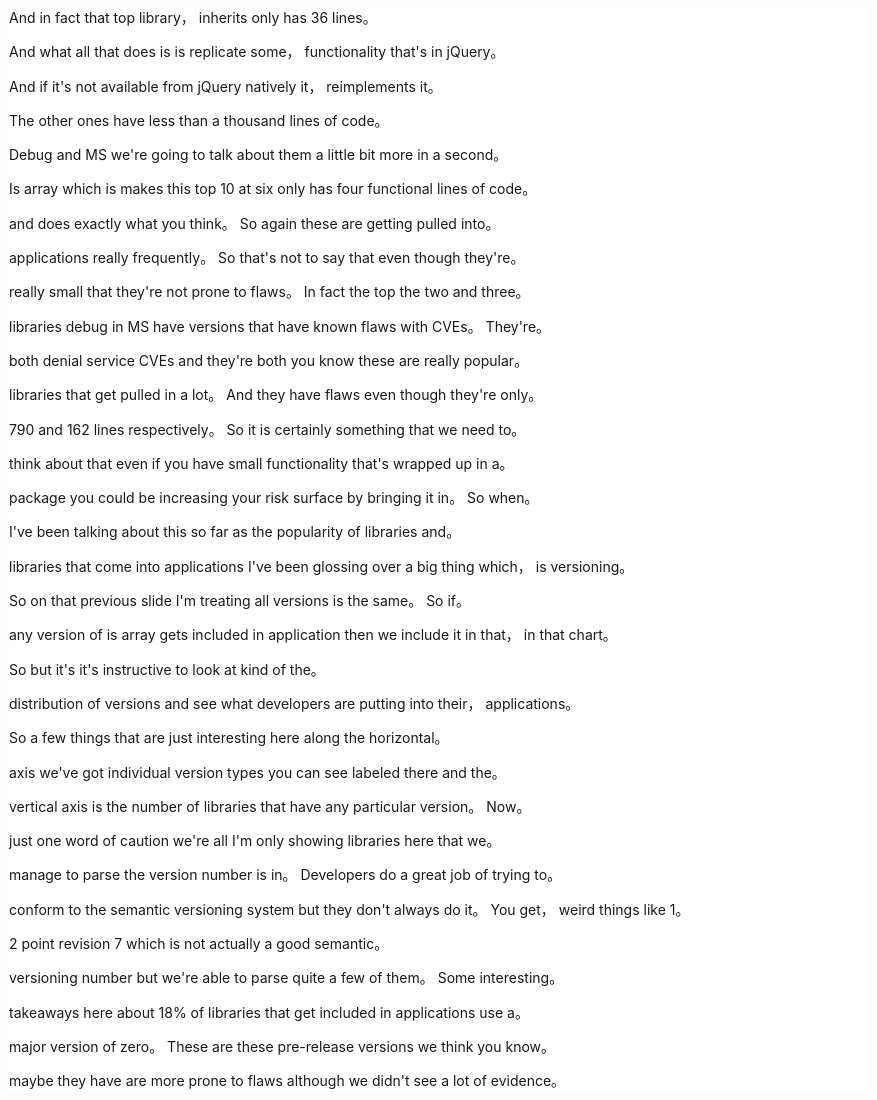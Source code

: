  And in fact that top library， inherits only has 36 lines。

 And what all that does is is replicate some， functionality that's in jQuery。

 And if it's not available from jQuery natively it， reimplements it。

 The other ones have less than a thousand lines of code。

 Debug and MS we're going to talk about them a little bit more in a second。

 Is array which is makes this top 10 at six only has four functional lines of code。

 and does exactly what you think。 So again these are getting pulled into。

 applications really frequently。 So that's not to say that even though they're。

 really small that they're not prone to flaws。 In fact the top the two and three。

 libraries debug in MS have versions that have known flaws with CVEs。 They're。

 both denial service CVEs and they're both you know these are really popular。

 libraries that get pulled in a lot。 And they have flaws even though they're only。

 790 and 162 lines respectively。 So it is certainly something that we need to。

 think about that even if you have small functionality that's wrapped up in a。

 package you could be increasing your risk surface by bringing it in。 So when。

 I've been talking about this so far as the popularity of libraries and。

 libraries that come into applications I've been glossing over a big thing which， is versioning。

 So on that previous slide I'm treating all versions is the same。 So if。

 any version of is array gets included in application then we include it in that， in that chart。

 So but it's it's instructive to look at kind of the。

 distribution of versions and see what developers are putting into their， applications。

 So a few things that are just interesting here along the horizontal。

 axis we've got individual version types you can see labeled there and the。

 vertical axis is the number of libraries that have any particular version。 Now。

 just one word of caution we're all I'm only showing libraries here that we。

 manage to parse the version number is in。 Developers do a great job of trying to。

 conform to the semantic versioning system but they don't always do it。 You get， weird things like 1。

2 point revision 7 which is not actually a good semantic。

 versioning number but we're able to parse quite a few of them。 Some interesting。

 takeaways here about 18% of libraries that get included in applications use a。

 major version of zero。 These are these pre-release versions we think you know。

 maybe they have are more prone to flaws although we didn't see a lot of evidence。
